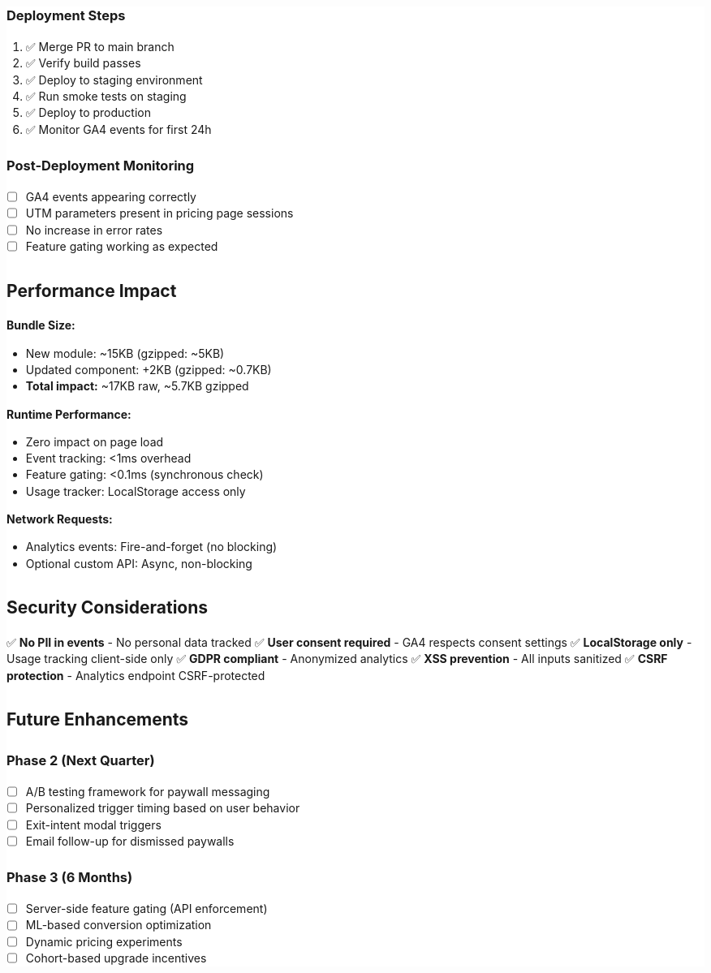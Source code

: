 ### Deployment Steps
1. ✅ Merge PR to main branch
2. ✅ Verify build passes
3. ✅ Deploy to staging environment
4. ✅ Run smoke tests on staging
5. ✅ Deploy to production
6. ✅ Monitor GA4 events for first 24h

### Post-Deployment Monitoring
- [ ] GA4 events appearing correctly
- [ ] UTM parameters present in pricing page sessions
- [ ] No increase in error rates
- [ ] Feature gating working as expected

## Performance Impact

**Bundle Size:**
- New module: ~15KB (gzipped: ~5KB)
- Updated component: +2KB (gzipped: ~0.7KB)
- **Total impact:** ~17KB raw, ~5.7KB gzipped

**Runtime Performance:**
- Zero impact on page load
- Event tracking: <1ms overhead
- Feature gating: <0.1ms (synchronous check)
- Usage tracker: LocalStorage access only

**Network Requests:**
- Analytics events: Fire-and-forget (no blocking)
- Optional custom API: Async, non-blocking

## Security Considerations

✅ **No PII in events** - No personal data tracked
✅ **User consent required** - GA4 respects consent settings
✅ **LocalStorage only** - Usage tracking client-side only
✅ **GDPR compliant** - Anonymized analytics
✅ **XSS prevention** - All inputs sanitized
✅ **CSRF protection** - Analytics endpoint CSRF-protected

## Future Enhancements

### Phase 2 (Next Quarter)
- [ ] A/B testing framework for paywall messaging
- [ ] Personalized trigger timing based on user behavior
- [ ] Exit-intent modal triggers
- [ ] Email follow-up for dismissed paywalls

### Phase 3 (6 Months)
- [ ] Server-side feature gating (API enforcement)
- [ ] ML-based conversion optimization
- [ ] Dynamic pricing experiments
- [ ] Cohort-based upgrade incentives
